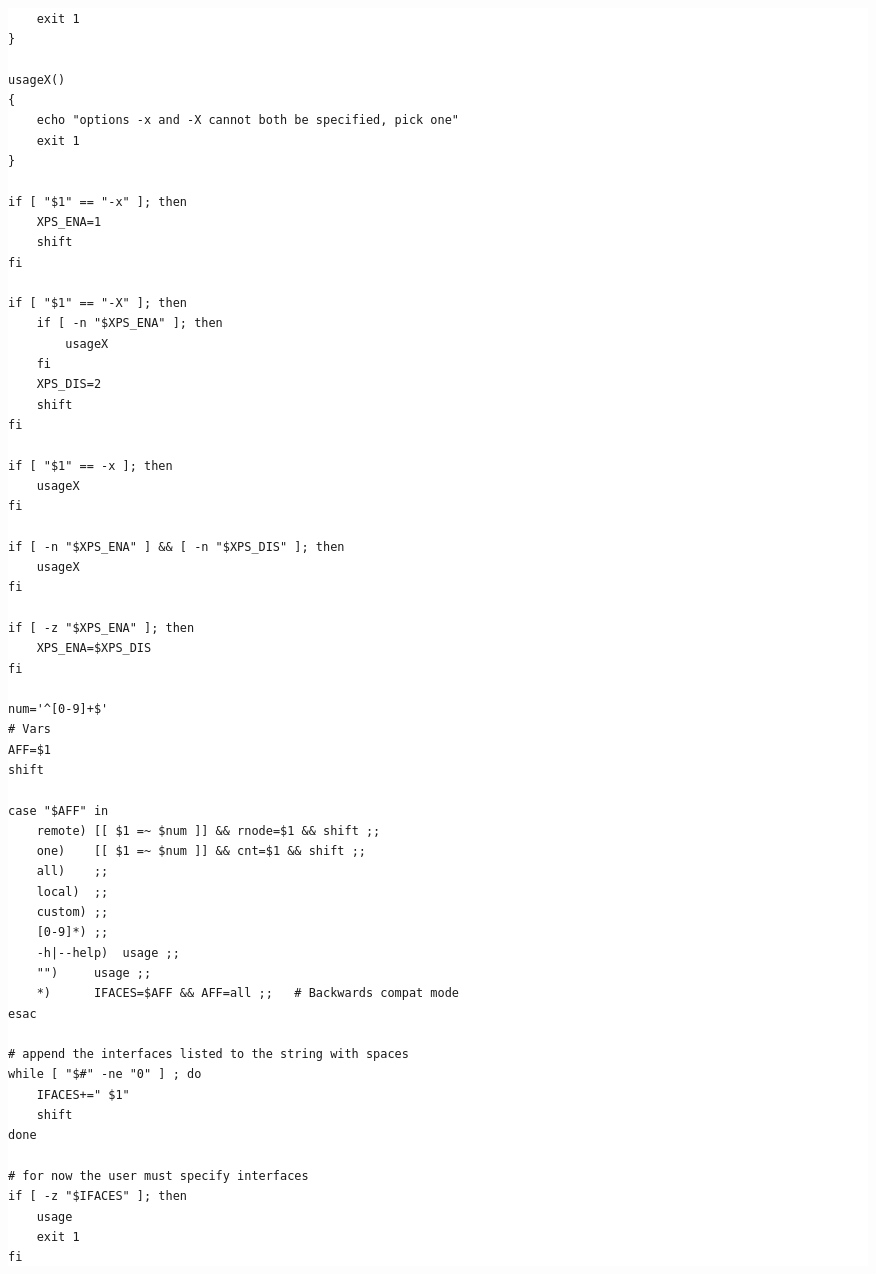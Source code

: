 ```shell
	exit 1
}

usageX()
{
	echo "options -x and -X cannot both be specified, pick one"
	exit 1
}

if [ "$1" == "-x" ]; then
	XPS_ENA=1
	shift
fi

if [ "$1" == "-X" ]; then
	if [ -n "$XPS_ENA" ]; then
		usageX
	fi
	XPS_DIS=2
	shift
fi

if [ "$1" == -x ]; then
	usageX
fi

if [ -n "$XPS_ENA" ] && [ -n "$XPS_DIS" ]; then
	usageX
fi

if [ -z "$XPS_ENA" ]; then
	XPS_ENA=$XPS_DIS
fi

num='^[0-9]+$'
# Vars
AFF=$1
shift

case "$AFF" in
    remote)	[[ $1 =~ $num ]] && rnode=$1 && shift ;;
    one)	[[ $1 =~ $num ]] && cnt=$1 && shift ;;
    all)	;;
    local)	;;
    custom)	;;
    [0-9]*)	;;
    -h|--help)	usage ;;
    "")		usage ;;
    *)		IFACES=$AFF && AFF=all ;;	# Backwards compat mode
esac

# append the interfaces listed to the string with spaces
while [ "$#" -ne "0" ] ; do
	IFACES+=" $1"
	shift
done

# for now the user must specify interfaces
if [ -z "$IFACES" ]; then
	usage
	exit 1
fi

```